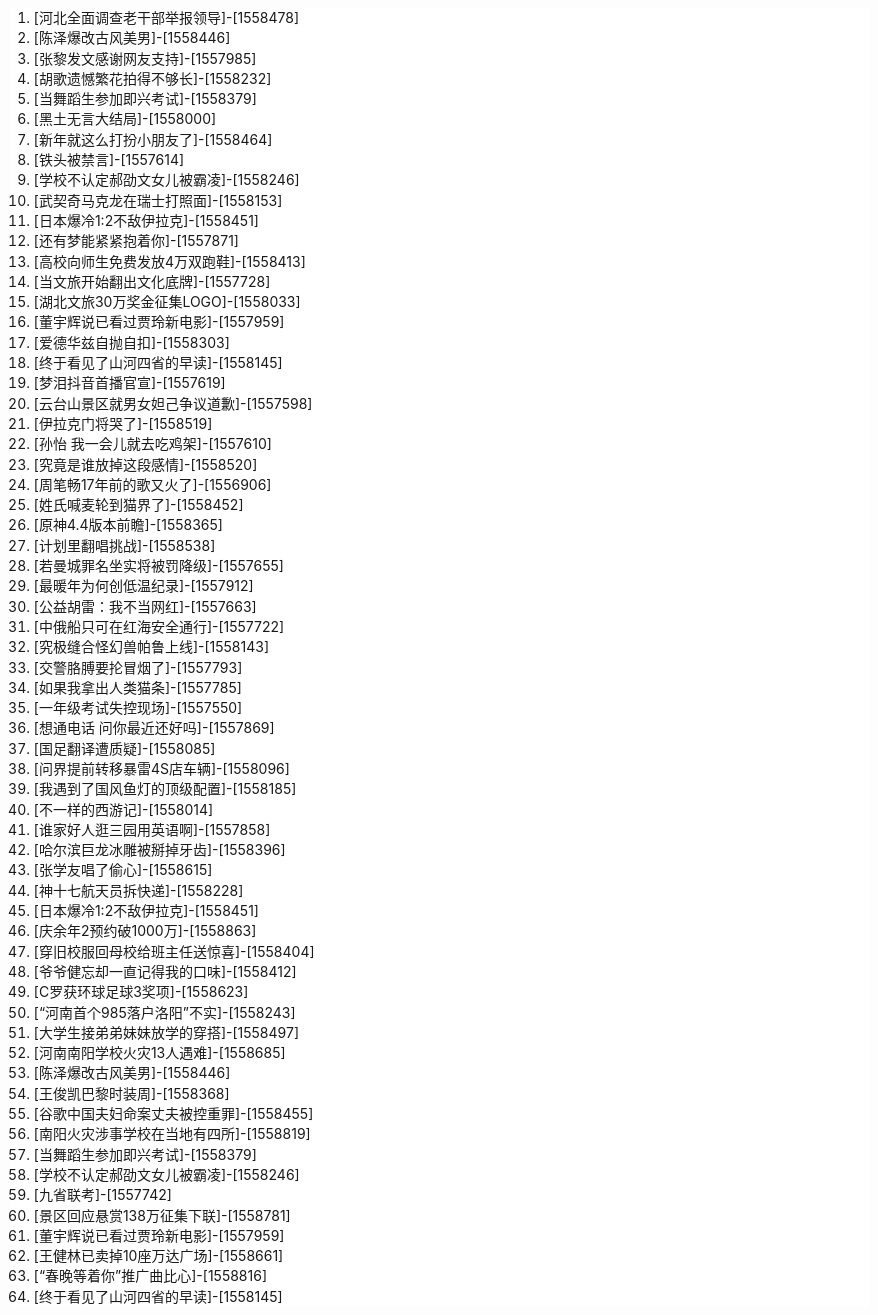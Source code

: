 1. [河北全面调查老干部举报领导]-[1558478]
1. [陈泽爆改古风美男]-[1558446]
1. [张黎发文感谢网友支持]-[1557985]
1. [胡歌遗憾繁花拍得不够长]-[1558232]
1. [当舞蹈生参加即兴考试]-[1558379]
1. [黑土无言大结局]-[1558000]
1. [新年就这么打扮小朋友了]-[1558464]
1. [铁头被禁言]-[1557614]
1. [学校不认定郝劭文女儿被霸凌]-[1558246]
1. [武契奇马克龙在瑞士打照面]-[1558153]
1. [日本爆冷1:2不敌伊拉克]-[1558451]
1. [还有梦能紧紧抱着你]-[1557871]
1. [高校向师生免费发放4万双跑鞋]-[1558413]
1. [当文旅开始翻出文化底牌]-[1557728]
1. [湖北文旅30万奖金征集LOGO]-[1558033]
1. [董宇辉说已看过贾玲新电影]-[1557959]
1. [爱德华兹自抛自扣]-[1558303]
1. [终于看见了山河四省的早读]-[1558145]
1. [梦泪抖音首播官宣]-[1557619]
1. [云台山景区就男女妲己争议道歉]-[1557598]
1. [伊拉克门将哭了]-[1558519]
1. [孙怡 我一会儿就去吃鸡架]-[1557610]
1. [究竟是谁放掉这段感情]-[1558520]
1. [周笔畅17年前的歌又火了]-[1556906]
1. [姓氏喊麦轮到猫界了]-[1558452]
1. [原神4.4版本前瞻]-[1558365]
1. [计划里翻唱挑战]-[1558538]
1. [若曼城罪名坐实将被罚降级]-[1557655]
1. [最暖年为何创低温纪录]-[1557912]
1. [公益胡雷：我不当网红]-[1557663]
1. [中俄船只可在红海安全通行]-[1557722]
1. [究极缝合怪幻兽帕鲁上线]-[1558143]
1. [交警胳膊要抡冒烟了]-[1557793]
1. [如果我拿出人类猫条]-[1557785]
1. [一年级考试失控现场]-[1557550]
1. [想通电话 问你最近还好吗]-[1557869]
1. [国足翻译遭质疑]-[1558085]
1. [问界提前转移暴雷4S店车辆]-[1558096]
1. [我遇到了国风鱼灯的顶级配置]-[1558185]
1. [不一样的西游记]-[1558014]
1. [谁家好人逛三园用英语啊]-[1557858]
1. [哈尔滨巨龙冰雕被掰掉牙齿]-[1558396]
1. [张学友唱了偷心]-[1558615]
1. [神十七航天员拆快递]-[1558228]
1. [日本爆冷1:2不敌伊拉克]-[1558451]
1. [庆余年2预约破1000万]-[1558863]
1. [穿旧校服回母校给班主任送惊喜]-[1558404]
1. [爷爷健忘却一直记得我的口味]-[1558412]
1. [C罗获环球足球3奖项]-[1558623]
1. [“河南首个985落户洛阳”不实]-[1558243]
1. [大学生接弟弟妹妹放学的穿搭]-[1558497]
1. [河南南阳学校火灾13人遇难]-[1558685]
1. [陈泽爆改古风美男]-[1558446]
1. [王俊凯巴黎时装周]-[1558368]
1. [谷歌中国夫妇命案丈夫被控重罪]-[1558455]
1. [南阳火灾涉事学校在当地有四所]-[1558819]
1. [当舞蹈生参加即兴考试]-[1558379]
1. [学校不认定郝劭文女儿被霸凌]-[1558246]
1. [九省联考]-[1557742]
1. [景区回应悬赏138万征集下联]-[1558781]
1. [董宇辉说已看过贾玲新电影]-[1557959]
1. [王健林已卖掉10座万达广场]-[1558661]
1. [“春晚等着你”推广曲比心]-[1558816]
1. [终于看见了山河四省的早读]-[1558145]